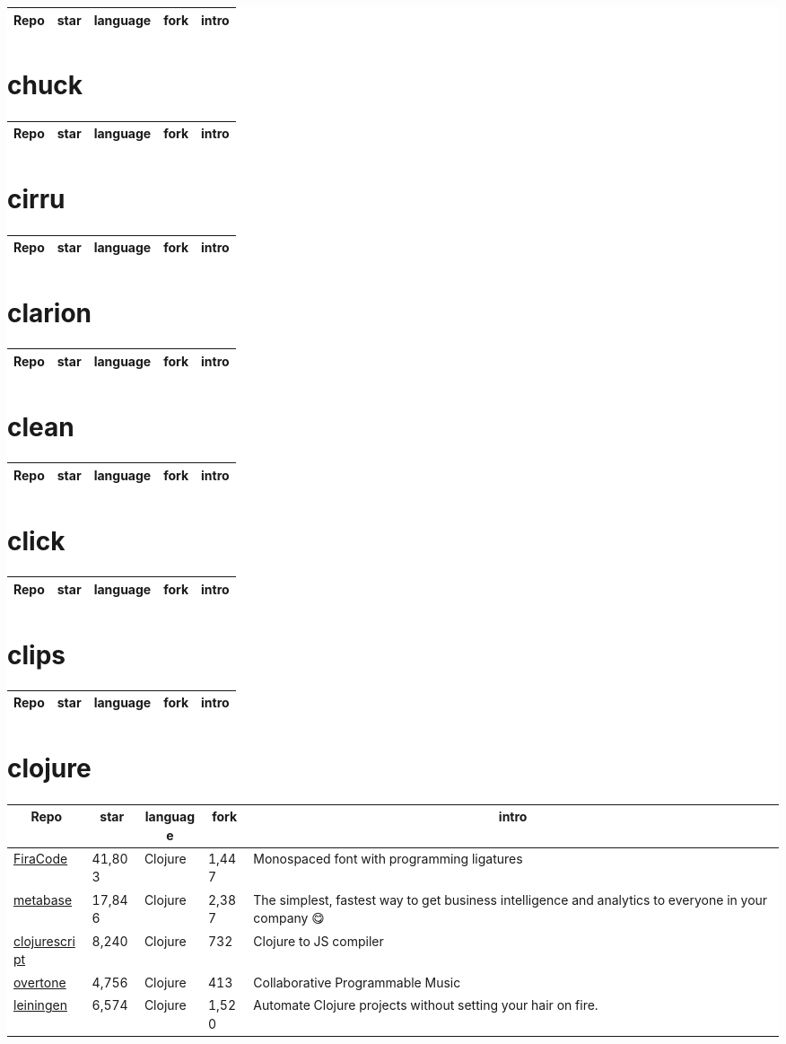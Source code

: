 Repo|star|language|fork|intro
-|-|-|-|-



# chuck

Repo|star|language|fork|intro
-|-|-|-|-



# cirru

Repo|star|language|fork|intro
-|-|-|-|-



# clarion

Repo|star|language|fork|intro
-|-|-|-|-



# clean

Repo|star|language|fork|intro
-|-|-|-|-



# click

Repo|star|language|fork|intro
-|-|-|-|-



# clips

Repo|star|language|fork|intro
-|-|-|-|-



# clojure

Repo|star|language|fork|intro
-|-|-|-|-
[FiraCode](https://github.com/tonsky/FiraCode)|41,803|Clojure|1,447|Monospaced font with programming ligatures
[metabase](https://github.com/metabase/metabase)|17,846|Clojure|2,387|The simplest, fastest way to get business intelligence and analytics to everyone in your company 😋
[clojurescript](https://github.com/clojure/clojurescript)|8,240|Clojure|732|Clojure to JS compiler
[overtone](https://github.com/overtone/overtone)|4,756|Clojure|413|Collaborative Programmable Music
[leiningen](https://github.com/technomancy/leiningen)|6,574|Clojure|1,520|Automate Clojure projects without setting your hair on fire.
